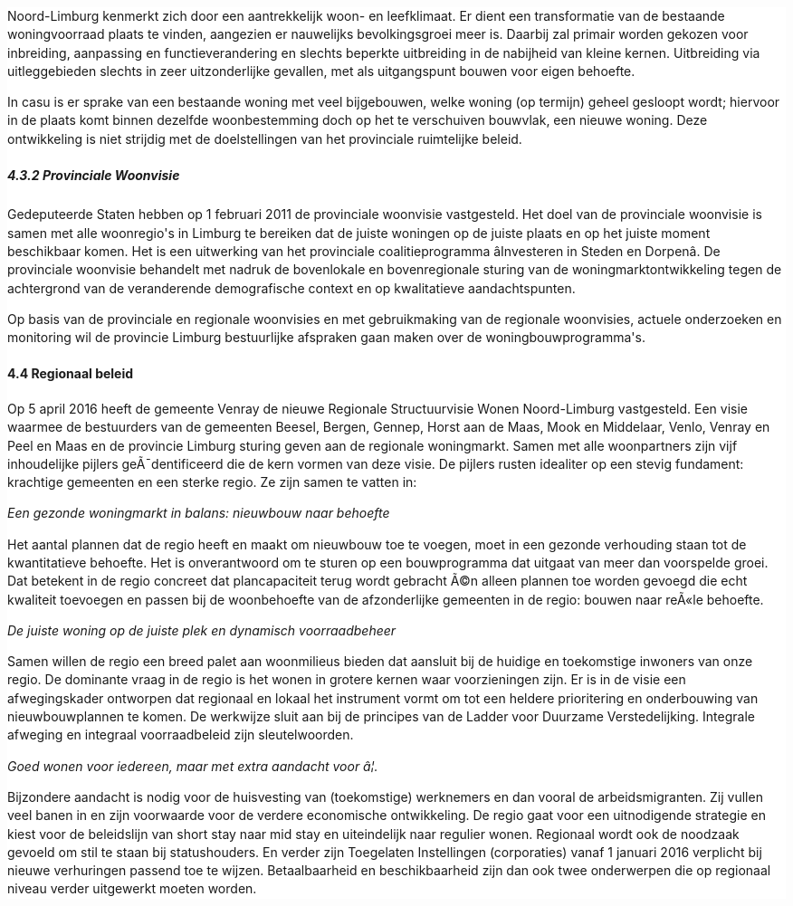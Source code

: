 Noord\-Limburg kenmerkt zich door een aantrekkelijk woon\- en leefklimaat. Er dient een transformatie van de bestaande woningvoorraad plaats te vinden, aangezien er nauwelijks bevolkingsgroei meer is. Daarbij zal primair worden gekozen voor inbreiding, aanpassing en functieverandering en slechts beperkte uitbreiding in de nabijheid van kleine kernen. Uitbreiding via uitleggebieden slechts in zeer uitzonderlijke gevallen, met als uitgangspunt bouwen voor eigen behoefte.

In casu is er sprake van een bestaande woning met veel bijgebouwen, welke woning (op termijn) geheel gesloopt wordt; hiervoor in de plaats komt binnen dezelfde woonbestemming doch op het te verschuiven bouwvlak, een nieuwe woning. Deze ontwikkeling is niet strijdig met de doelstellingen van het provinciale ruimtelijke beleid.

##### 4\.3\.2 Provinciale Woonvisie

Gedeputeerde Staten hebben op 1 februari 2011 de provinciale woonvisie vastgesteld. Het doel van de provinciale woonvisie is samen met alle woonregio's in Limburg te bereiken dat de juiste woningen op de juiste plaats en op het juiste moment beschikbaar komen. Het is een uitwerking van het provinciale coalitieprogramma âInvesteren in Steden en Dorpenâ. De provinciale woonvisie behandelt met nadruk de bovenlokale en bovenregionale sturing van de woningmarktontwikkeling tegen de achtergrond van de veranderende demografische context en op kwalitatieve aandachtspunten.

Op basis van de provinciale en regionale woonvisies en met gebruikmaking van de regionale woonvisies, actuele onderzoeken en monitoring wil de provincie Limburg bestuurlijke afspraken gaan maken over de woningbouwprogramma's.

#### 4\.4 Regionaal beleid

Op 5 april 2016 heeft de gemeente Venray de nieuwe Regionale Structuurvisie Wonen Noord\-Limburg vastgesteld. Een visie waarmee de bestuurders van de gemeenten Beesel, Bergen, Gennep, Horst aan de Maas, Mook en Middelaar, Venlo, Venray en Peel en Maas en de provincie Limburg sturing geven aan de regionale woningmarkt. Samen met alle woonpartners zijn vijf inhoudelijke pijlers geÃ¯dentificeerd die de kern vormen van deze visie. De pijlers rusten idealiter op een stevig fundament: krachtige gemeenten en een sterke regio. Ze zijn samen te vatten in:

*Een gezonde woningmarkt in balans: nieuwbouw naar behoefte*

Het aantal plannen dat de regio heeft en maakt om nieuwbouw toe te voegen, moet in een gezonde verhouding staan tot de kwantitatieve behoefte. Het is onverantwoord om te sturen op een bouwprogramma dat uitgaat van meer dan voorspelde groei. Dat betekent in de regio concreet dat plancapaciteit terug wordt gebracht Ã©n alleen plannen toe worden gevoegd die echt kwaliteit toevoegen en passen bij de woonbehoefte van de afzonderlijke gemeenten in de regio: bouwen naar reÃ«le behoefte.

*De juiste woning op de juiste plek en dynamisch voorraadbeheer*

Samen willen de regio een breed palet aan woonmilieus bieden dat aansluit bij de huidige en toekomstige inwoners van onze regio. De dominante vraag in de regio is het wonen in grotere kernen waar voorzieningen zijn. Er is in de visie een afwegingskader ontworpen dat regionaal en lokaal het instrument vormt om tot een heldere prioritering en onderbouwing van nieuwbouwplannen te komen. De werkwijze sluit aan bij de principes van de Ladder voor Duurzame Verstedelijking. Integrale afweging en integraal voorraadbeleid zijn sleutelwoorden.

*Goed wonen voor iedereen, maar met extra aandacht voor â¦.*

Bijzondere aandacht is nodig voor de huisvesting van (toekomstige) werknemers en dan vooral de arbeidsmigranten. Zij vullen veel banen in en zijn voorwaarde voor de verdere economische ontwikkeling. De regio gaat voor een uitnodigende strategie en kiest voor de beleidslijn van short stay naar mid stay en uiteindelijk naar regulier wonen. Regionaal wordt ook de noodzaak gevoeld om stil te staan bij statushouders. En verder zijn Toegelaten Instellingen (corporaties) vanaf 1 januari 2016 verplicht bij nieuwe verhuringen passend toe te wijzen. Betaalbaarheid en beschikbaarheid zijn dan ook twee onderwerpen die op regionaal niveau verder uitgewerkt moeten worden.
